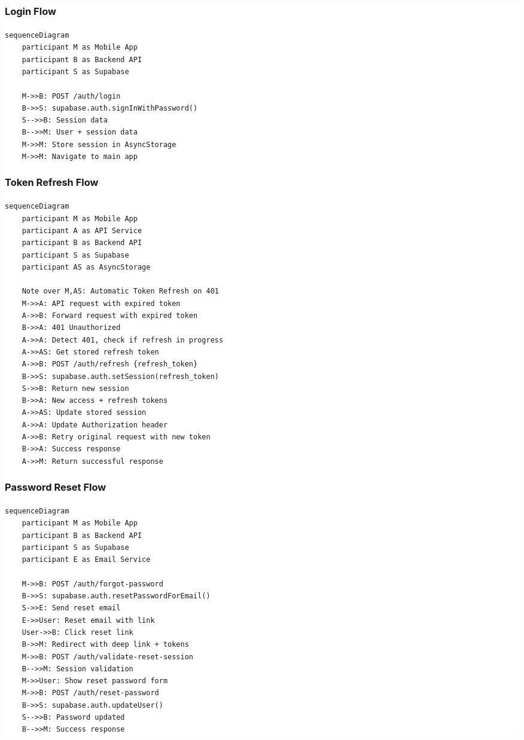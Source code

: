 ### Login Flow

```mermaid
sequenceDiagram
    participant M as Mobile App
    participant B as Backend API
    participant S as Supabase

    M->>B: POST /auth/login
    B->>S: supabase.auth.signInWithPassword()
    S-->>B: Session data
    B-->>M: User + session data
    M->>M: Store session in AsyncStorage
    M->>M: Navigate to main app
```

### Token Refresh Flow

```mermaid
sequenceDiagram
    participant M as Mobile App
    participant A as API Service
    participant B as Backend API
    participant S as Supabase
    participant AS as AsyncStorage

    Note over M,AS: Automatic Token Refresh on 401
    M->>A: API request with expired token
    A->>B: Forward request with expired token
    B->>A: 401 Unauthorized
    A->>A: Detect 401, check if refresh in progress
    A->>AS: Get stored refresh token
    A->>B: POST /auth/refresh {refresh_token}
    B->>S: supabase.auth.setSession(refresh_token)
    S->>B: Return new session
    B->>A: New access + refresh tokens
    A->>AS: Update stored session
    A->>A: Update Authorization header
    A->>B: Retry original request with new token
    B->>A: Success response
    A->>M: Return successful response
```

### Password Reset Flow

```mermaid
sequenceDiagram
    participant M as Mobile App
    participant B as Backend API
    participant S as Supabase
    participant E as Email Service

    M->>B: POST /auth/forgot-password
    B->>S: supabase.auth.resetPasswordForEmail()
    S->>E: Send reset email
    E->>User: Reset email with link
    User->>B: Click reset link
    B->>M: Redirect with deep link + tokens
    M->>B: POST /auth/validate-reset-session
    B-->>M: Session validation
    M->>User: Show reset password form
    M->>B: POST /auth/reset-password
    B->>S: supabase.auth.updateUser()
    S-->>B: Password updated
    B-->>M: Success response
```